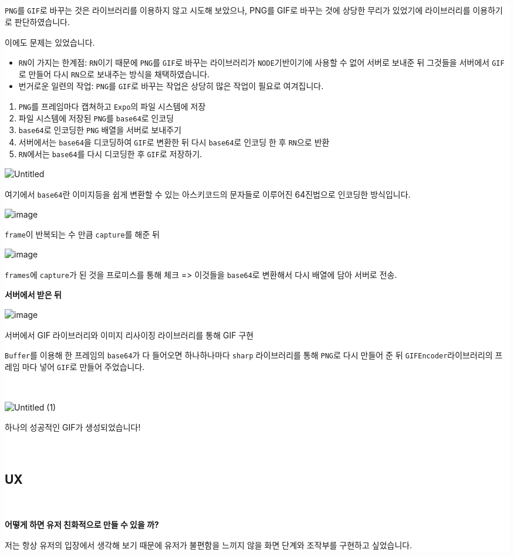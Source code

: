 `PNG`를 `GIF`로 바꾸는 것은 라이브러리를 이용하지 않고 시도해 보았으나, PNG를 GIF로 바꾸는 것에 상당한 무리가 있었기에 라이브러리를 이용하기로 판단하였습니다.

이에도 문제는 있었습니다.

- `RN`이 가지는 한계점: `RN`이기 때문에 `PNG`를 `GIF`로 바꾸는 라이브러리가 `NODE`기반이기에 사용할 수 없어 서버로 보내준 뒤 그것들을 서버에서 `GIF`로 만들어 다시 `RN`으로 보내주는 방식을 채택하였습니다.
- 번거로운 일련의 작업: `PNG`를 `GIF`로 바꾸는 작업은 상당히 많은 작업이 필요로 여겨집니다.

1. `PNG`를 프레임마다 캡쳐하고 `Expo`의 파일 시스템에 저장
2. 파일 시스템에 저장된 `PNG`를 `base64`로 인코딩
3. `base64`로 인코딩한 `PNG` 배열을 서버로 보내주기
4. 서버에서는 `base64`을 디코딩하여 `GIF`로 변환한 뒤 다시 `base64`로 인코딩 한 후 `RN`으로 반환
5. `RN`에서는 `base64`를 다시 디코딩한 후 `GIF`로 저장하기.

<p>
  <img width="400" alt="Untitled" src="https://github.com/new-name/client/assets/113571767/bbf2a3da-5687-4158-8f69-61114463a3ac">
</p>

여기에서 `base64`란 이미지등을 쉽게 변환할 수 있는 아스키코드의 문자들로 이루어진 64진법으로 인코딩한 방식입니다.

<img width="600" alt="image" src="https://github.com/new-name/frontend/assets/113571767/7a947876-d244-41b3-a6de-c56c1fa7a304">

`frame`이 반복되는 수 만큼 `capture`를 해준 뒤

<img width="800" alt="image" src="https://github.com/new-name/frontend/assets/113571767/42b88418-1a13-43c8-8002-bd4c8cc0cf14">

`frames`에 `capture`가 된 것을 프로미스를 통해 체크 => 이것들을 `base64`로 변환해서 다시 배열에 담아 서버로 전송.

**서버에서 받은 뒤**

<img width="600" alt="image" src="https://github.com/new-name/frontend/assets/113571767/18e4e7d0-4e46-4100-8cbd-1a2ec03daf21">

서버에서 GIF 라이브러리와 이미지 리사이징 라이브러리를 통해 GIF 구현

`Buffer`를 이용해 한 프레임의 `base64`가 다 들어오면 하나하나마다 `sharp` 라이브러리를 통해 `PNG`로 다시 만들어 준 뒤 `GIFEncoder`라이브러리의 프레임 마다 넣어 `GIF`로 만들어 주었습니다.

<br>

<p>
  <img width="150" alt="Untitled (1)" src="https://github.com/new-name/client/assets/113571767/9e529a73-e8d8-48ae-975d-2c4bba216458">
</p>
<p>
  하나의 성공적인 GIF가 생성되었습니다!
</p>

<br>

## **UX**

<br>

**어떻게 하면 유저 친화적으로 만들 수 있을 까?**

저는 항상 유저의 입장에서 생각해 보기 때문에 유저가 불편함을 느끼지 않을 화면 단계와 조작부를 구현하고 싶었습니다.
